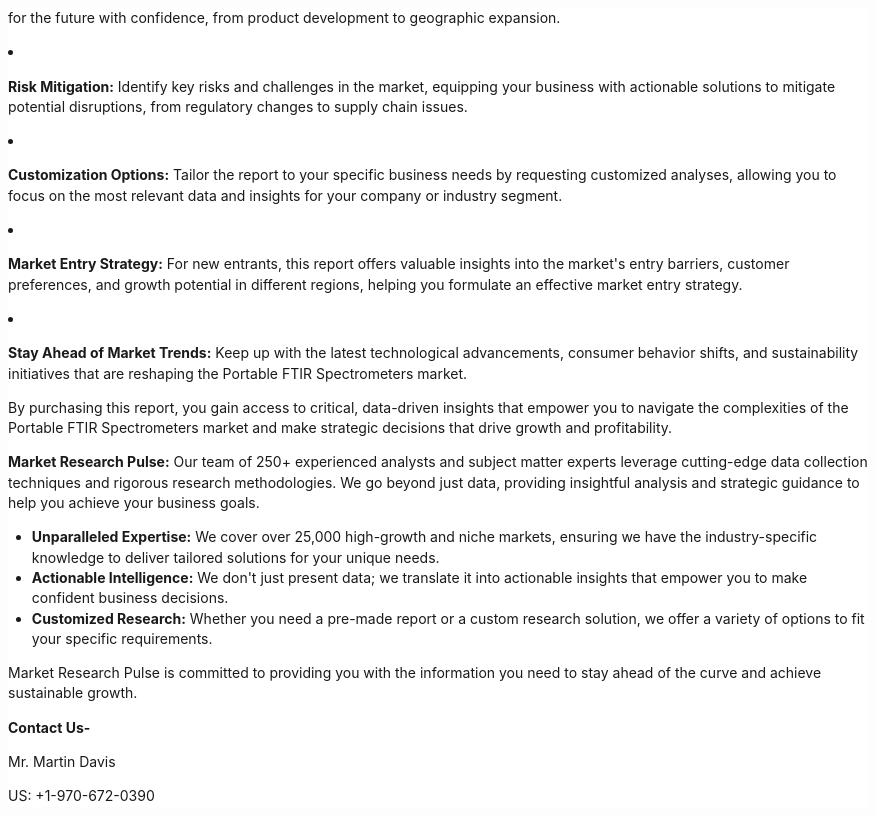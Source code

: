 for the future with confidence, from product development to geographic expansion.</p></li><li><p><strong>Risk Mitigation:</strong> Identify key risks and challenges in the market, equipping your business with actionable solutions to mitigate potential disruptions, from regulatory changes to supply chain issues.</p></li><li><p><strong>Customization Options:</strong> Tailor the report to your specific business needs by requesting customized analyses, allowing you to focus on the most relevant data and insights for your company or industry segment.</p></li><li><p><strong>Market Entry Strategy:</strong> For new entrants, this report offers valuable insights into the market's entry barriers, customer preferences, and growth potential in different regions, helping you formulate an effective market entry strategy.</p></li><li><p><strong>Stay Ahead of Market Trends:</strong> Keep up with the latest technological advancements, consumer behavior shifts, and sustainability initiatives that are reshaping the Portable FTIR Spectrometers market.</p></li></ol><p>By purchasing this report, you gain access to critical, data-driven insights that empower you to navigate the complexities of the Portable FTIR Spectrometers market and make strategic decisions that drive growth and profitability.</p><p><strong>Market Research Pulse:</strong>&nbsp;Our team of 250+ experienced analysts and subject matter experts leverage cutting-edge data collection techniques and rigorous research methodologies. We go beyond just data, providing insightful analysis and strategic guidance to help you achieve your business goals.</p><ul><li><strong>Unparalleled Expertise:</strong>&nbsp;We cover over 25,000 high-growth and niche markets, ensuring we have the industry-specific knowledge to deliver tailored solutions for your unique needs.</li><li><strong>Actionable Intelligence:</strong>&nbsp;We don't just present data; we translate it into actionable insights that empower you to make confident business decisions.</li><li><strong>Customized Research:</strong>&nbsp;Whether you need a pre-made report or a custom research solution, we offer a variety of options to fit your specific requirements.</li></ul><p>Market Research Pulse is committed to providing you with the information you need to stay ahead of the curve and achieve sustainable growth.</p><p><strong>Contact Us-</strong></p><p>Mr. Martin Davis</p><p>US: +1-970-672-0390</p>
